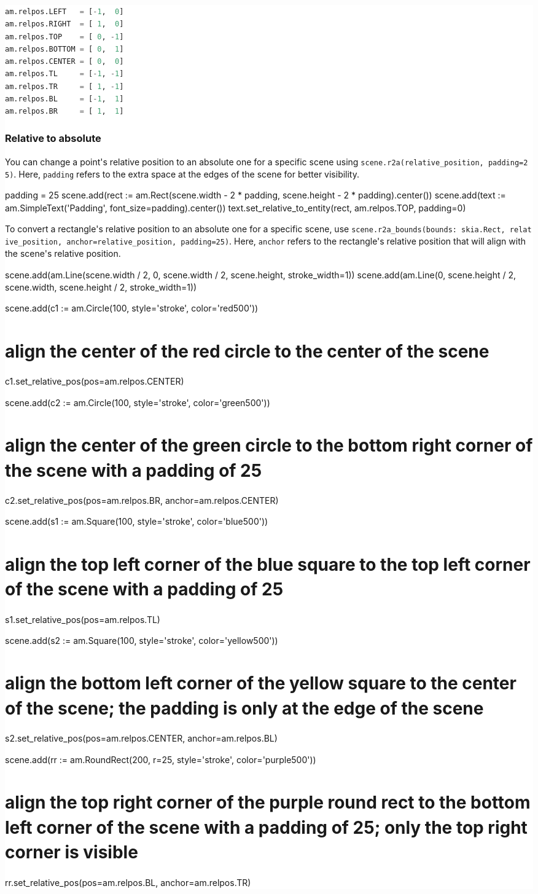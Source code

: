 ```python
am.relpos.LEFT   = [-1,  0]
am.relpos.RIGHT  = [ 1,  0]
am.relpos.TOP    = [ 0, -1]
am.relpos.BOTTOM = [ 0,  1]
am.relpos.CENTER = [ 0,  0]
am.relpos.TL     = [-1, -1]
am.relpos.TR     = [ 1, -1]
am.relpos.BL     = [-1,  1]
am.relpos.BR     = [ 1,  1]
```

### Relative to absolute

You can change a point's relative position to an absolute one for a specific scene using `scene.r2a(relative_position, padding=25)`. Here, `padding` refers to the extra space at the edges of the scene for better visibility.

<demo collapsed image>
padding = 25
scene.add(rect := am.Rect(scene.width - 2 * padding, scene.height - 2 * padding).center())
scene.add(text := am.SimpleText('Padding', font_size=padding).center())
text.set_relative_to_entity(rect, am.relpos.TOP, padding=0)
</demo>

To convert a rectangle's relative position to an absolute one for a specific scene, use `scene.r2a_bounds(bounds: skia.Rect, relative_position, anchor=relative_position, padding=25)`. Here, `anchor` refers to the rectangle's relative position that will align with the scene's relative position.

<demo image>
scene.add(am.Line(scene.width / 2, 0, scene.width / 2, scene.height, stroke_width=1))
scene.add(am.Line(0, scene.height / 2, scene.width, scene.height / 2, stroke_width=1))

scene.add(c1 := am.Circle(100, style='stroke', color='red500'))
# align the center of the red circle to the center of the scene
c1.set_relative_pos(pos=am.relpos.CENTER)

scene.add(c2 := am.Circle(100, style='stroke', color='green500'))
# align the center of the green circle to the bottom right corner of the scene with a padding of 25
c2.set_relative_pos(pos=am.relpos.BR, anchor=am.relpos.CENTER)

scene.add(s1 := am.Square(100, style='stroke', color='blue500'))
# align the top left corner of the blue square to the top left corner of the scene with a padding of 25
s1.set_relative_pos(pos=am.relpos.TL)

scene.add(s2 := am.Square(100, style='stroke', color='yellow500'))
# align the bottom left corner of the yellow square to the center of the scene; the padding is only at the edge of the scene
s2.set_relative_pos(pos=am.relpos.CENTER, anchor=am.relpos.BL)

scene.add(rr := am.RoundRect(200, r=25, style='stroke', color='purple500'))
# align the top right corner of the purple round rect to the bottom left corner of the scene with a padding of 25; only the top right corner is visible
rr.set_relative_pos(pos=am.relpos.BL, anchor=am.relpos.TR)
</demo>

